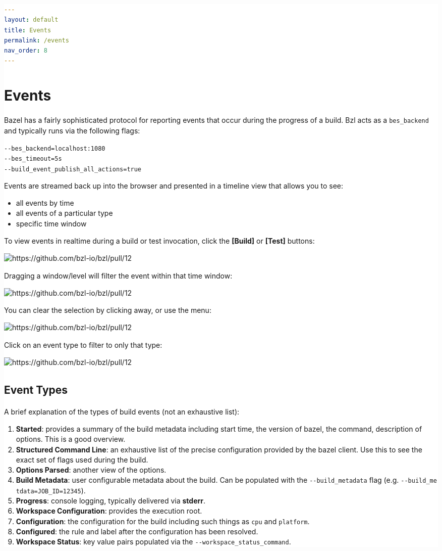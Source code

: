 ```yaml
---
layout: default
title: Events
permalink: /events
nav_order: 8
---
```


# Events

Bazel has a fairly sophisticated protocol for reporting events that occur during
the progress of a build.  Bzl acts as a `bes_backend` and typically runs via the
following flags:

```sh 
--bes_backend=localhost:1080
--bes_timeout=5s
--build_event_publish_all_actions=true
```

Events are streamed back up into the browser and presented in a timeline view
that allows you to see:

- all events by time
- all events of a particular type
- specific time window

To view events in realtime during a build or test invocation, click the
**[Build]** or **[Test]** buttons:

<img width="760" alt="https://github.com/bzl-io/bzl/pull/12" src="https://user-images.githubusercontent.com/50580/106349273-042d0400-628a-11eb-8b0c-bef6b07b65d6.gif">

Dragging a window/level will filter the event within that time window:

<img width="760" alt="https://github.com/bzl-io/bzl/pull/12" src="https://user-images.githubusercontent.com/50580/106349368-b238ae00-628a-11eb-8210-0b40d13ec090.gif">

You can clear the selection by clicking away, or use the menu:

<img width="760" alt="https://github.com/bzl-io/bzl/pull/12" src="https://user-images.githubusercontent.com/50580/106349441-0e9bcd80-628b-11eb-83ad-5759400ca9a9.gif">

Click on an event type to filter to only that type:


<img width="760" alt="https://github.com/bzl-io/bzl/pull/12" src="https://user-images.githubusercontent.com/50580/106349497-70f4ce00-628b-11eb-8a85-a16eb9516eb6.png">


## Event Types

A brief explanation of the types of build events (not an exhaustive list):

1. **Started**: provides a summary of the build metadata including start time,
   the version of bazel, the command, description of options.  This is a good
   overview.
2. **Structured Command Line**: an exhaustive list of the precise configuration
   provided by the bazel client.  Use this to see the exact set of flags used
   during the build.
3. **Options Parsed**: another view of the options.
4. **Build Metadata**: user configurable metadata about the build.  Can be
   populated with the `--build_metadata` flag (e.g.
   `--build_metdata=JOB_ID=12345`).
5. **Progress**: console logging, typically delivered via **stderr**.
6. **Workspace Configuration**: provides the execution root.
7. **Configuration**: the configuration for the build including such things as
   `cpu` and `platform`.
8. **Configured**: the rule and label after the configuration has been resolved.
9. **Workspace Status**: key value pairs populated via the `--workspace_status_command`.